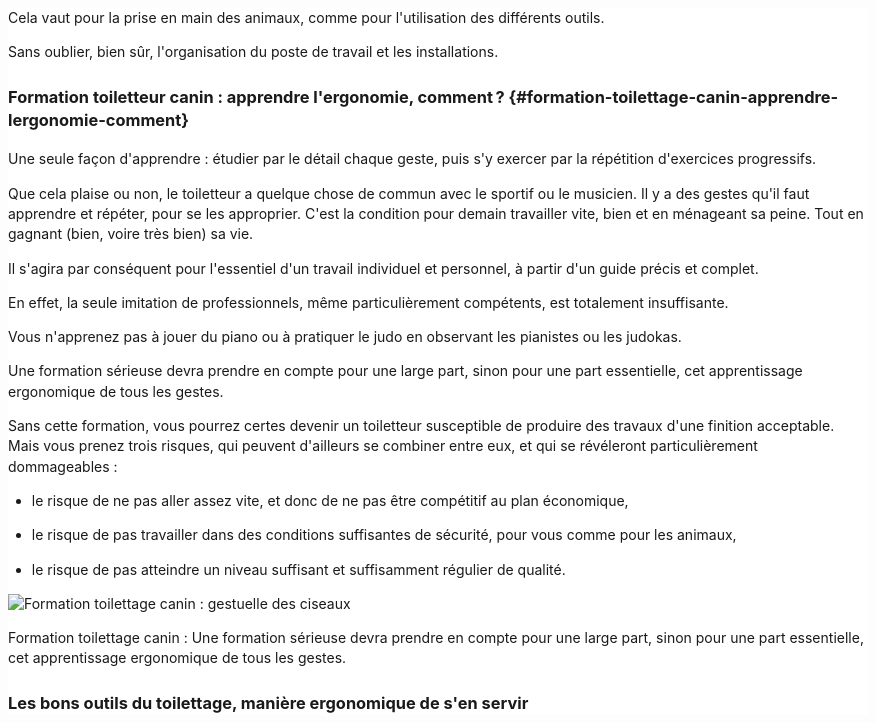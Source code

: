 Cela vaut pour la prise en main des animaux, comme pour l'utilisation
des différents outils.

Sans oublier, bien sûr, l'organisation du poste de travail et les
installations.

### Formation toiletteur canin : apprendre l'ergonomie, comment ? {#formation-toilettage-canin-apprendre-lergonomie-comment}

Une seule façon d'apprendre : étudier par le détail chaque geste, puis
s'y exercer par la répétition d'exercices progressifs.

Que cela plaise ou non, le toiletteur a quelque chose de commun avec le
sportif ou le musicien. Il y a des gestes qu'il faut apprendre et
répéter, pour se les approprier. C'est la condition pour demain
travailler vite, bien et en ménageant sa peine. Tout en gagnant (bien,
voire très bien) sa vie.

Il s'agira par conséquent pour l'essentiel d'un travail individuel et
personnel, à partir d'un guide précis et complet.

En effet, la seule imitation de professionnels, même particulièrement
compétents, est totalement insuffisante.

Vous n'apprenez pas à jouer du piano ou à pratiquer le judo en observant
les pianistes ou les judokas.

Une formation sérieuse devra prendre en compte pour une large part,
sinon pour une part essentielle, cet apprentissage ergonomique de tous
les gestes.

Sans cette formation, vous pourrez certes devenir un toiletteur
susceptible de produire des travaux d'une finition acceptable. Mais vous
prenez trois risques, qui peuvent d'ailleurs se combiner entre eux, et
qui se révéleront particulièrement dommageables :

-   le risque de ne pas aller assez vite, et donc de ne pas être
    compétitif au plan économique,

-   le risque de pas travailler dans des conditions suffisantes de
    sécurité, pour vous comme pour les animaux,

-   le risque de pas atteindre un niveau suffisant et suffisamment
    régulier de qualité.

![Formation toilettage canin : gestuelle des
ciseaux](../assets/images/2-formation-toiletteur-canin-ciseaux.jpeg)

Formation toilettage canin : Une formation sérieuse devra prendre en
compte pour une large part, sinon pour une part essentielle, cet
apprentissage ergonomique de tous les gestes.

### Les bons outils du toilettage, manière ergonomique de s'en servir
